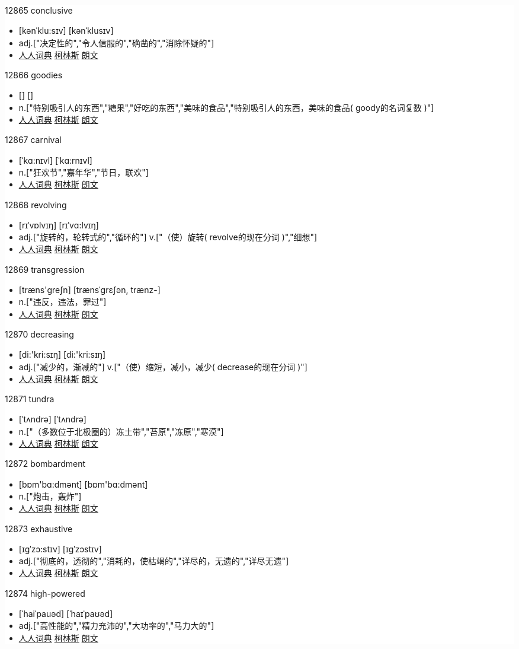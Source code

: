 12865 conclusive 
- [kənˈklu:sɪv]  [kənˈklusɪv] 
- adj.["决定性的","令人信服的","确凿的","消除怀疑的"]   
- [人人词典](https://www.91dict.com/words?w=conclusive) [柯林斯](https://www.collinsdictionary.com/zh/dictionary/english/conclusive) [朗文](https://www.ldoceonline.com/dictionary/conclusive) 

12866 goodies 
- []  [] 
- n.["特别吸引人的东西","糖果","好吃的东西","美味的食品","特别吸引人的东西，美味的食品( goody的名词复数 )"]   
- [人人词典](https://www.91dict.com/words?w=goodies) [柯林斯](https://www.collinsdictionary.com/zh/dictionary/english/goodies) [朗文](https://www.ldoceonline.com/dictionary/goodies) 

12867 carnival 
- [ˈkɑ:nɪvl]  [ˈkɑ:rnɪvl] 
- n.["狂欢节","嘉年华","节日，联欢"]   
- [人人词典](https://www.91dict.com/words?w=carnival) [柯林斯](https://www.collinsdictionary.com/zh/dictionary/english/carnival) [朗文](https://www.ldoceonline.com/dictionary/carnival) 

12868 revolving 
- [rɪˈvɒlvɪŋ]  [rɪˈvɑ:lvɪŋ] 
- adj.["旋转的，轮转式的","循环的"]  v.["（使）旋转( revolve的现在分词 )","细想"]   
- [人人词典](https://www.91dict.com/words?w=revolving) [柯林斯](https://www.collinsdictionary.com/zh/dictionary/english/revolving) [朗文](https://www.ldoceonline.com/dictionary/revolving) 

12869 transgression 
- [træns'ɡreʃn]  [trænsˈɡrɛʃən, trænz-] 
- n.["违反，违法，罪过"]   
- [人人词典](https://www.91dict.com/words?w=transgression) [柯林斯](https://www.collinsdictionary.com/zh/dictionary/english/transgression) [朗文](https://www.ldoceonline.com/dictionary/transgression) 

12870 decreasing 
- [di:'kri:sɪŋ]  [di:'kri:sɪŋ] 
- adj.["减少的，渐减的"]  v.["（使）缩短，减小，减少( decrease的现在分词 )"]   
- [人人词典](https://www.91dict.com/words?w=decreasing) [柯林斯](https://www.collinsdictionary.com/zh/dictionary/english/decreasing) [朗文](https://www.ldoceonline.com/dictionary/decreasing) 

12871 tundra 
- [ˈtʌndrə]  [ˈtʌndrə] 
- n.["（多数位于北极圈的）冻土带","苔原","冻原","寒漠"]   
- [人人词典](https://www.91dict.com/words?w=tundra) [柯林斯](https://www.collinsdictionary.com/zh/dictionary/english/tundra) [朗文](https://www.ldoceonline.com/dictionary/tundra) 

12872 bombardment 
- [bɒm'bɑ:dmənt]  [bɒm'bɑ:dmənt] 
- n.["炮击，轰炸"]   
- [人人词典](https://www.91dict.com/words?w=bombardment) [柯林斯](https://www.collinsdictionary.com/zh/dictionary/english/bombardment) [朗文](https://www.ldoceonline.com/dictionary/bombardment) 

12873 exhaustive 
- [ɪgˈzɔ:stɪv]  [ɪɡˈzɔstɪv] 
- adj.["彻底的，透彻的","消耗的，使枯竭的","详尽的，无遗的","详尽无遗"]   
- [人人词典](https://www.91dict.com/words?w=exhaustive) [柯林斯](https://www.collinsdictionary.com/zh/dictionary/english/exhaustive) [朗文](https://www.ldoceonline.com/dictionary/exhaustive) 

12874 high-powered 
- [ˈhaiˈpauəd]  [ˈhaɪˈpaʊəd] 
- adj.["高性能的","精力充沛的","大功率的","马力大的"]   
- [人人词典](https://www.91dict.com/words?w=high-powered) [柯林斯](https://www.collinsdictionary.com/zh/dictionary/english/high-powered) [朗文](https://www.ldoceonline.com/dictionary/high-powered) 
